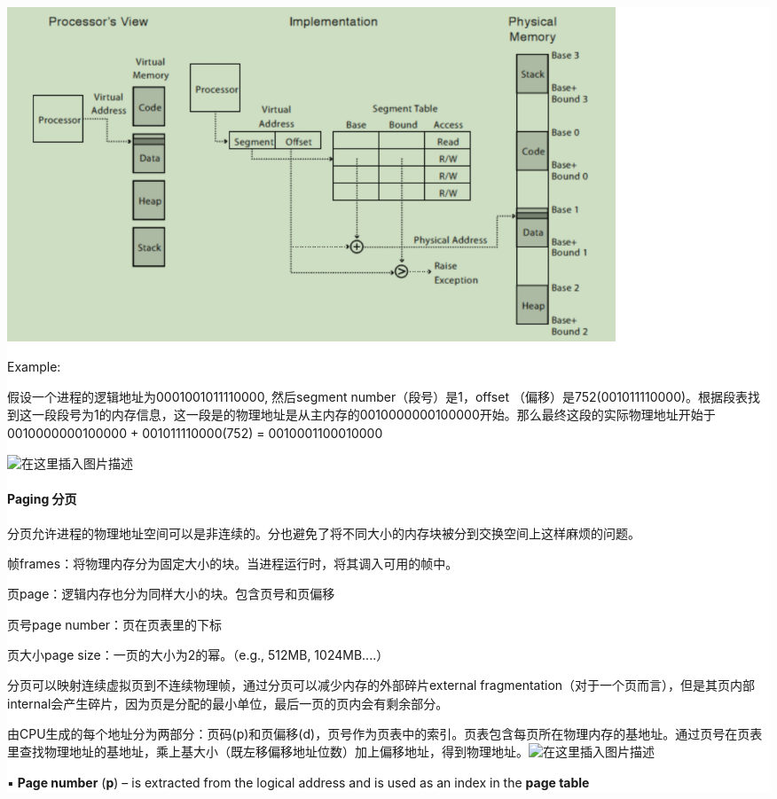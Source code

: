 <img src="img/Memory/img7.png" style="zoom:67%;" />

Example:

假设一个进程的逻辑地址为0001001011110000, 然后segment number（段号）是1，offset （偏移）是752(001011110000)。根据段表找到这一段段号为1的内存信息，这一段是的物理地址是从主内存的0010000000100000开始。那么最终这段的实际物理地址开始于0010000000100000 + 001011110000(752) = 0010001100010000

![在这里插入图片描述](https://img-blog.csdnimg.cn/20210522135523361.png?x-oss-process=image/watermark,type_ZmFuZ3poZW5naGVpdGk,shadow_10,text_aHR0cHM6Ly9ibG9nLmNzZG4ubmV0L3Nhbm11c2VuX3d1,size_16,color_FFFFFF,t_70)

#### Paging 分页

分页允许进程的物理地址空间可以是非连续的。分也避免了将不同大小的内存块被分到交换空间上这样麻烦的问题。

帧frames：将物理内存分为固定大小的块。当进程运行时，将其调入可用的帧中。

页page：逻辑内存也分为同样大小的块。包含页号和页偏移

页号page number：页在页表里的下标

页大小page size：一页的大小为2的幂。（e.g., 512MB, 1024MB....）

分页可以映射连续虚拟页到不连续物理帧，通过分页可以减少内存的外部碎片external fragmentation（对于一个页而言），但是其页内部internal会产生碎片，因为页是分配的最小单位，最后一页的页内会有剩余部分。

由CPU生成的每个地址分为两部分：页码(p)和页偏移(d)，页号作为页表中的索引。页表包含每页所在物理内存的基地址。通过页号在页表里查找物理地址的基地址，乘上基大小（既左移偏移地址位数）加上偏移地址，得到物理地址。![在这里插入图片描述](https://img-blog.csdnimg.cn/20210522141705556.png?x-oss-process=image/watermark,type_ZmFuZ3poZW5naGVpdGk,shadow_10,text_aHR0cHM6Ly9ibG9nLmNzZG4ubmV0L3Nhbm11c2VuX3d1,size_16,color_FFFFFF,t_70)

▪ **Page number** (**p**) – is extracted from the logical address and is used as an index in the **page table**
